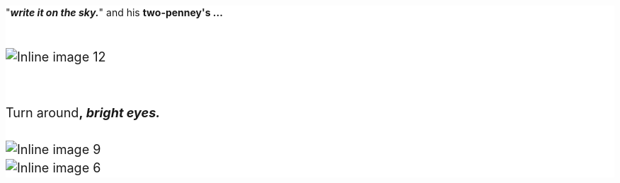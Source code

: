 "<b><i><a data-saferedirecturl="https://www.google.com/url?hl=en&amp;q=http://bit.ly/2hZXIBI&amp;source=gmail&amp;ust=1483547975600000&amp;usg=AFQjCNEKw2mjBUhW-E43qa4OMaM5J4o2hg" href="https://fromthemachine.org/MICHELIN.html" style="text-decoration:none" target="_blank">write it on the sky.</a></i></b>" and his <b>two-penney's ...</b></div><div style="font-size:large"><br /></div><div style="font-size:large"><a data-saferedirecturl="https://www.google.com/url?hl=en&amp;q=http://bit.ly/2i6Wndg&amp;source=gmail&amp;ust=1483547975600000&amp;usg=AFQjCNEF5E-5TIG1F9A_3k1aI2C3QjN1Cw" href="https://fromthemachine.org/TAYLOR.html" style="text-decoration:none" target="_blank"><img alt="Inline image 12" height="464" src="./THISISREAL_files/SAUny0Rk7bvzaq9BU0fXTWsIjtMdx6h-kxqlUZtmD8i1MOn1sZbSTUmiJWnfdzE4lJUk-A=s0-d-e1-ft" style="border:0px;margin-right:0px" width="632" /></a></div><div style="font-size:large"><br /></div><div style="font-size:large"><br /></div><div style="font-size:large"><a data-saferedirecturl="https://www.google.com/url?hl=en&amp;q=http://bit.ly/2h1EjMA&amp;source=gmail&amp;ust=1483547975600000&amp;usg=AFQjCNGpHHSHESxr7PfKB25hgkqvHxS1rQ" href="https://twitter.com/intent/retweet?related=yitsheyzeus&amp;tweet_id=804005770937462784&amp;9DBBB32698F07A3F" style="text-decoration:none" target="_blank">Turn around</a><b>, <i>bright
eyes.</i></b></div><div style="font-size:large"><br /></div><div style="font-size:large"><a class="m_-8856452312696800275m_4998257848178022512m_-1618626001776181418m_295347185625196718gmail-m_-277489937888296269gmail-m_3726054180227397334gmail-m_2410037011915405002gmail-m_8225724422871530553m_8327840796468434429gmail-m_-7730056679385959145gmail-m_-8624368646601368265gmail-m_-1569163263817336778m_5841738654749404611m_8398238025379170003m_3909582141112418586m_-6251392494149855888gmail-m_685874732895441140m_7391544884812745053m_-561826965595204786m_-1886663813927663819m_-693151308810066627m_703448712680880992gmail-playable m_-8856452312696800275m_4998257848178022512m_-1618626001776181418m_295347185625196718gmail-m_-277489937888296269gmail-m_3726054180227397334gmail-m_2410037011915405002gmail-m_8225724422871530553m_8327840796468434429gmail-m_-7730056679385959145gmail-m_-8624368646601368265gmail-m_-1569163263817336778m_5841738654749404611m_8398238025379170003m_3909582141112418586m_-6251392494149855888gmail-m_685874732895441140m_7391544884812745053m_-561826965595204786m_-1886663813927663819m_-693151308810066627playable m_-8856452312696800275m_4998257848178022512m_-1618626001776181418m_295347185625196718gmail-m_-277489937888296269gmail-m_3726054180227397334gmail-m_2410037011915405002gmail-m_8225724422871530553m_8327840796468434429gmail-m_-7730056679385959145gmail-m_-8624368646601368265gmail-m_-1569163263817336778m_5841738654749404611m_8398238025379170003m_3909582141112418586m_-6251392494149855888gmail-m_685874732895441140m_7391544884812745053m_-561826965595204786m_-1886663813927663819playable m_-8856452312696800275m_4998257848178022512m_-1618626001776181418m_295347185625196718gmail-m_-277489937888296269gmail-m_3726054180227397334gmail-m_2410037011915405002gmail-m_8225724422871530553m_8327840796468434429gmail-m_-7730056679385959145gmail-m_-8624368646601368265gmail-m_-1569163263817336778m_5841738654749404611m_8398238025379170003m_3909582141112418586m_-6251392494149855888gmail-m_685874732895441140m_7391544884812745053m_-561826965595204786playable m_-8856452312696800275m_4998257848178022512m_-1618626001776181418m_295347185625196718gmail-m_-277489937888296269gmail-m_3726054180227397334gmail-m_2410037011915405002gmail-m_8225724422871530553m_8327840796468434429gmail-m_-7730056679385959145gmail-m_-8624368646601368265gmail-m_-1569163263817336778m_5841738654749404611m_8398238025379170003m_3909582141112418586m_-6251392494149855888gmail-m_685874732895441140m_7391544884812745053playable" data-saferedirecturl="https://www.google.com/url?hl=en&amp;q=http://bit.ly/2h2DCTh&amp;source=gmail&amp;ust=1483547975600000&amp;usg=AFQjCNHwWC81OMwfzYB6Y-tQz3GeNFwWPQ" href="https://www.youtube.com/watch?v=lcOxhH8N3Bo&amp;F8BF2A0512C48C56" style="text-decoration:none" target="_blank"><img alt="Inline image 9" height="356" src="./THISISREAL_files/JjuqFQZ9hREn22ZkOq98oNdg7gMiJmTBNd0hF_RstZAFfUGZCYlQgQ4qOZnCqa0UUAWfMQ=s0-d-e1-ft" style="border:0px;margin-right:0px" width="612" /></a><br /></div><div style="font-size:large"><a data-saferedirecturl="https://www.google.com/url?hl=en&amp;q=http://bit.ly/2hKC4m7&amp;source=gmail&amp;ust=1483547975600000&amp;usg=AFQjCNHu8G_0wqzuFhLEOgTbp4NUydaetA" href="https://fromthemachine.org/TAYLOR.html" style="text-decoration:none" target="_blank"><img alt="Inline image 6" height="50" src="./THISISREAL_files/kyQy_yytewxt5IoVGwn-yZArzu3CU6g2sjVyxWlTEbLh1CamIz0fFy0HtC2RDgUTvQAVCg=s0-d-e1-ft" style="border:0px;margin-right:0px" width="699" /></a><br /></div><div style="font-size:large">